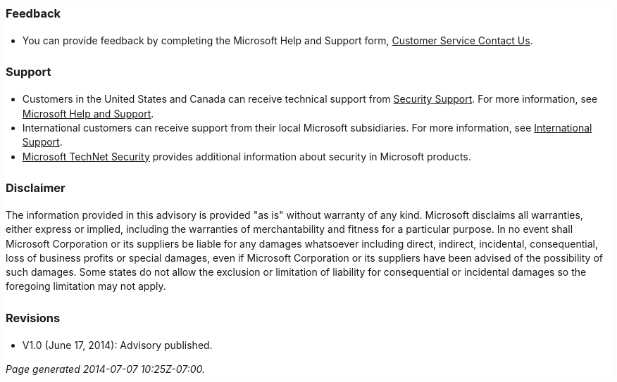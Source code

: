 ### Feedback

-   You can provide feedback by completing the Microsoft Help and Support form, [Customer Service Contact Us](http://support.microsoft.com/kb/?scid=sw;en;1257&amp;showpage=1&amp;ws=technet&amp;sd=tech).

### Support

-   Customers in the United States and Canada can receive technical support from [Security Support](http://go.microsoft.com/fwlink/?linkid=21131). For more information, see [Microsoft Help and Support](http://support.microsoft.com/).
-   International customers can receive support from their local Microsoft subsidiaries. For more information, see [International Support](http://go.microsoft.com/fwlink/?linkid=21155).
-   [Microsoft TechNet Security](http://go.microsoft.com/fwlink/?linkid=21132) provides additional information about security in Microsoft products.

### Disclaimer

The information provided in this advisory is provided "as is" without warranty of any kind. Microsoft disclaims all warranties, either express or implied, including the warranties of merchantability and fitness for a particular purpose. In no event shall Microsoft Corporation or its suppliers be liable for any damages whatsoever including direct, indirect, incidental, consequential, loss of business profits or special damages, even if Microsoft Corporation or its suppliers have been advised of the possibility of such damages. Some states do not allow the exclusion or limitation of liability for consequential or incidental damages so the foregoing limitation may not apply.

### Revisions

-   V1.0 (June 17, 2014): Advisory published.

*Page generated 2014-07-07 10:25Z-07:00.*
